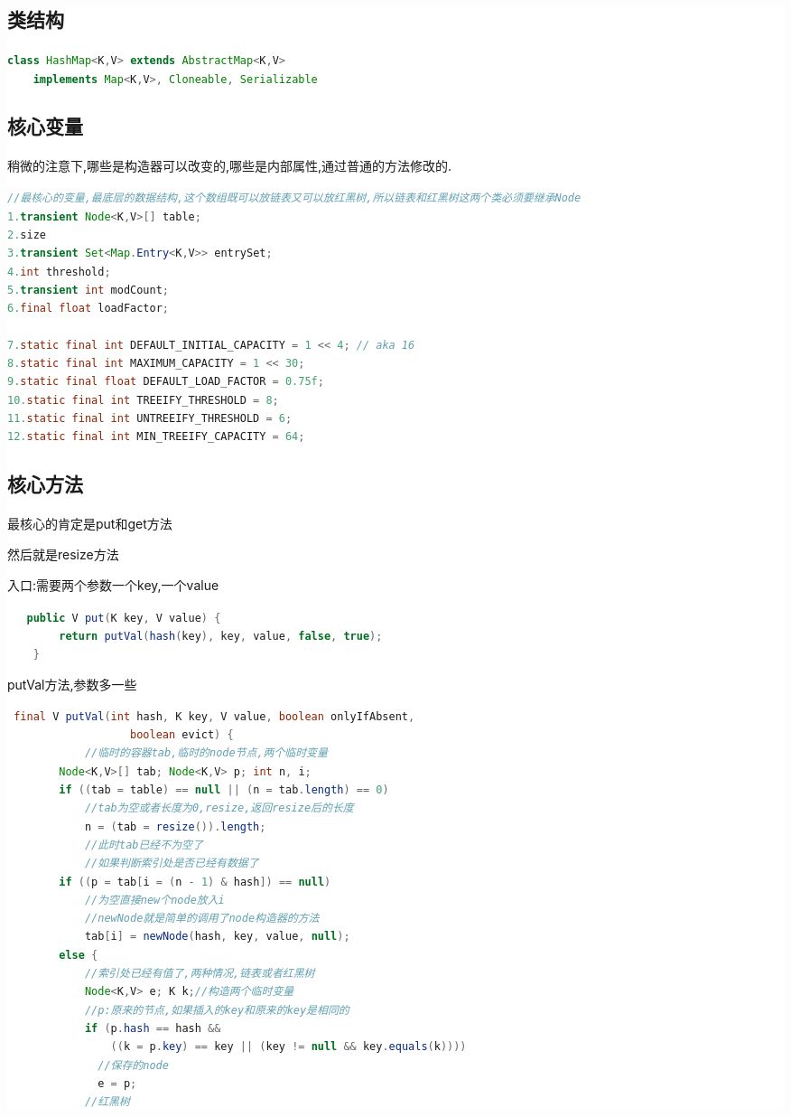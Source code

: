 ## 类结构

```java
class HashMap<K,V> extends AbstractMap<K,V>
    implements Map<K,V>, Cloneable, Serializable
```

## 核心变量

稍微的注意下,哪些是构造器可以改变的,哪些是内部属性,通过普通的方法修改的.

```java
//最核心的变量,最底层的数据结构,这个数组既可以放链表又可以放红黑树,所以链表和红黑树这两个类必须要继承Node
1.transient Node<K,V>[] table;
2.size
3.transient Set<Map.Entry<K,V>> entrySet;
4.int threshold;
5.transient int modCount;
6.final float loadFactor;

7.static final int DEFAULT_INITIAL_CAPACITY = 1 << 4; // aka 16
8.static final int MAXIMUM_CAPACITY = 1 << 30;
9.static final float DEFAULT_LOAD_FACTOR = 0.75f;
10.static final int TREEIFY_THRESHOLD = 8;
11.static final int UNTREEIFY_THRESHOLD = 6;
12.static final int MIN_TREEIFY_CAPACITY = 64;
```

## 核心方法

最核心的肯定是put和get方法

然后就是resize方法

入口:需要两个参数一个key,一个value

```java
   public V put(K key, V value) {
        return putVal(hash(key), key, value, false, true);
    }
```

putVal方法,参数多一些

```java
 final V putVal(int hash, K key, V value, boolean onlyIfAbsent,
                   boolean evict) {
   			//临时的容器tab,临时的node节点,两个临时变量
        Node<K,V>[] tab; Node<K,V> p; int n, i;
        if ((tab = table) == null || (n = tab.length) == 0)
          	//tab为空或者长度为0,resize,返回resize后的长度
            n = (tab = resize()).length;
   			//此时tab已经不为空了
   			//如果判断索引处是否已经有数据了
        if ((p = tab[i = (n - 1) & hash]) == null)
          	//为空直接new个node放入i
          	//newNode就是简单的调用了node构造器的方法
            tab[i] = newNode(hash, key, value, null);
        else {
          	//索引处已经有值了,两种情况,链表或者红黑树
            Node<K,V> e; K k;//构造两个临时变量
          	//p:原来的节点,如果插入的key和原来的key是相同的
            if (p.hash == hash &&
                ((k = p.key) == key || (key != null && key.equals(k))))
              //保存的node  
              e = p;
          	//红黑树
```